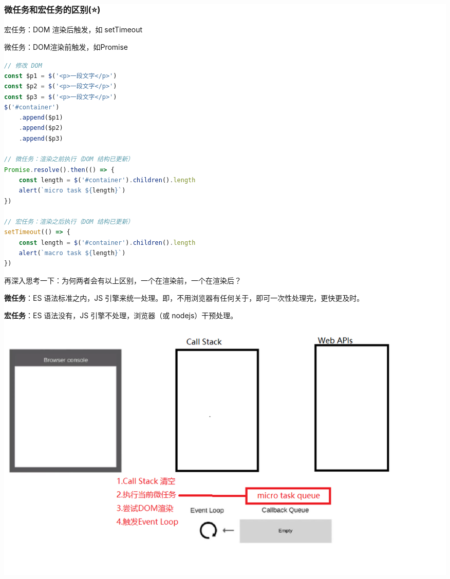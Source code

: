 ### 微任务和宏任务的区别(:star:)

宏任务：DOM 渲染后触发，如 setTimeout

微任务：DOM渲染前触发，如Promise

```js
// 修改 DOM
const $p1 = $('<p>一段文字</p>')
const $p2 = $('<p>一段文字</p>')
const $p3 = $('<p>一段文字</p>')
$('#container')
    .append($p1)
    .append($p2)
    .append($p3)

// 微任务：渲染之前执行（DOM 结构已更新）
Promise.resolve().then(() => {
    const length = $('#container').children().length
    alert(`micro task ${length}`)
})

// 宏任务：渲染之后执行（DOM 结构已更新）
setTimeout(() => {
    const length = $('#container').children().length
    alert(`macro task ${length}`)
})
```

再深入思考一下：为何两者会有以上区别，一个在渲染前，一个在渲染后？

**微任务**：ES 语法标准之内，JS 引擎来统一处理。即，不用浏览器有任何关于，即可一次性处理完，更快更及时。

**宏任务**：ES 语法没有，JS 引擎不处理，浏览器（或 nodejs）干预处理。

![jsbase12](../img/jsbase12.png)
